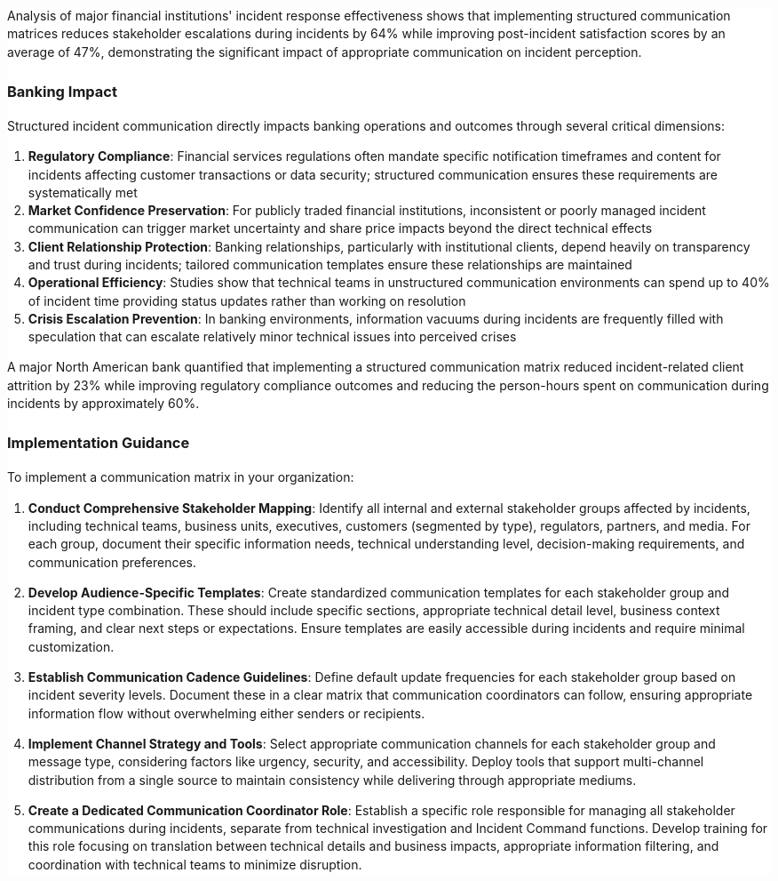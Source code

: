 Analysis of major financial institutions' incident response effectiveness shows that implementing structured communication matrices reduces stakeholder escalations during incidents by 64% while improving post-incident satisfaction scores by an average of 47%, demonstrating the significant impact of appropriate communication on incident perception.

### Banking Impact

Structured incident communication directly impacts banking operations and outcomes through several critical dimensions:

1. **Regulatory Compliance**: Financial services regulations often mandate specific notification timeframes and content for incidents affecting customer transactions or data security; structured communication ensures these requirements are systematically met
2. **Market Confidence Preservation**: For publicly traded financial institutions, inconsistent or poorly managed incident communication can trigger market uncertainty and share price impacts beyond the direct technical effects
3. **Client Relationship Protection**: Banking relationships, particularly with institutional clients, depend heavily on transparency and trust during incidents; tailored communication templates ensure these relationships are maintained
4. **Operational Efficiency**: Studies show that technical teams in unstructured communication environments can spend up to 40% of incident time providing status updates rather than working on resolution
5. **Crisis Escalation Prevention**: In banking environments, information vacuums during incidents are frequently filled with speculation that can escalate relatively minor technical issues into perceived crises

A major North American bank quantified that implementing a structured communication matrix reduced incident-related client attrition by 23% while improving regulatory compliance outcomes and reducing the person-hours spent on communication during incidents by approximately 60%.

### Implementation Guidance

To implement a communication matrix in your organization:

1. **Conduct Comprehensive Stakeholder Mapping**: Identify all internal and external stakeholder groups affected by incidents, including technical teams, business units, executives, customers (segmented by type), regulators, partners, and media. For each group, document their specific information needs, technical understanding level, decision-making requirements, and communication preferences.

2. **Develop Audience-Specific Templates**: Create standardized communication templates for each stakeholder group and incident type combination. These should include specific sections, appropriate technical detail level, business context framing, and clear next steps or expectations. Ensure templates are easily accessible during incidents and require minimal customization.

3. **Establish Communication Cadence Guidelines**: Define default update frequencies for each stakeholder group based on incident severity levels. Document these in a clear matrix that communication coordinators can follow, ensuring appropriate information flow without overwhelming either senders or recipients.

4. **Implement Channel Strategy and Tools**: Select appropriate communication channels for each stakeholder group and message type, considering factors like urgency, security, and accessibility. Deploy tools that support multi-channel distribution from a single source to maintain consistency while delivering through appropriate mediums.

5. **Create a Dedicated Communication Coordinator Role**: Establish a specific role responsible for managing all stakeholder communications during incidents, separate from technical investigation and Incident Command functions. Develop training for this role focusing on translation between technical details and business impacts, appropriate information filtering, and coordination with technical teams to minimize disruption.
